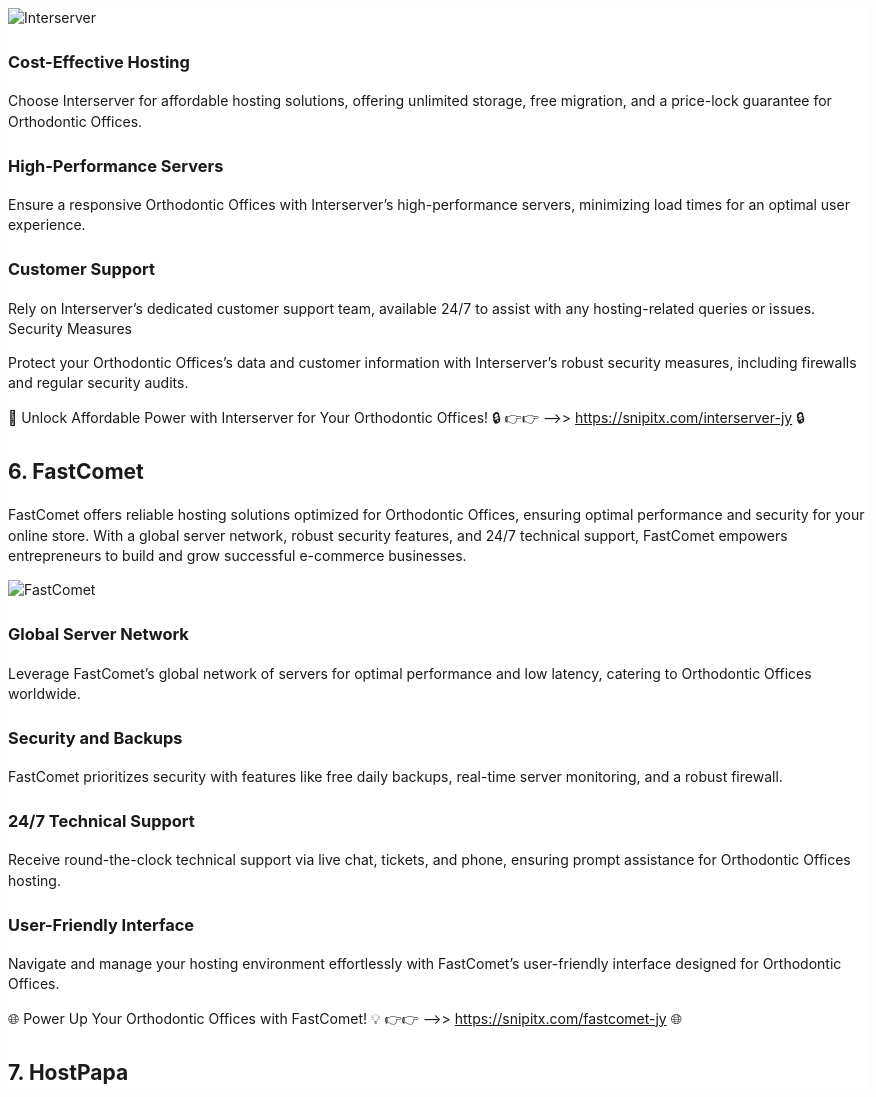 ![Interserver](https://i.imgur.com/OM5dOEW.jpeg "Interserver Hosting")

### Cost-Effective Hosting
Choose Interserver for affordable hosting solutions, offering unlimited storage, free migration, and a price-lock guarantee for Orthodontic Offices.

### High-Performance Servers
Ensure a responsive Orthodontic Offices with Interserver’s high-performance servers, minimizing load times for an optimal user experience.

### Customer Support
Rely on Interserver’s dedicated customer support team, available 24/7 to assist with any hosting-related queries or issues.
Security Measures

Protect your Orthodontic Offices’s data and customer information with Interserver’s robust security measures, including firewalls and regular security audits.

💸 Unlock Affordable Power with Interserver for Your Orthodontic Offices! 🔒
👉👉 -->> https://snipitx.com/interserver-jy 🔒

## 6. FastComet

FastComet offers reliable hosting solutions optimized for Orthodontic Offices, ensuring optimal performance and security for your online store. With a global server network, robust security features, and 24/7 technical support, FastComet empowers entrepreneurs to build and grow successful e-commerce businesses.

![FastComet](https://i.imgur.com/7qgXuWp.png "FastComet Hosting")

### Global Server Network
Leverage FastComet’s global network of servers for optimal performance and low latency, catering to Orthodontic Offices worldwide.

### Security and Backups
FastComet prioritizes security with features like free daily backups, real-time server monitoring, and a robust firewall.

### 24/7 Technical Support
Receive round-the-clock technical support via live chat, tickets, and phone, ensuring prompt assistance for Orthodontic Offices hosting.

### User-Friendly Interface
Navigate and manage your hosting environment effortlessly with FastComet’s user-friendly interface designed for Orthodontic Offices.

🌐 Power Up Your Orthodontic Offices with FastComet! 💡
👉👉 -->> https://snipitx.com/fastcomet-jy 🌐

## 7. HostPapa
